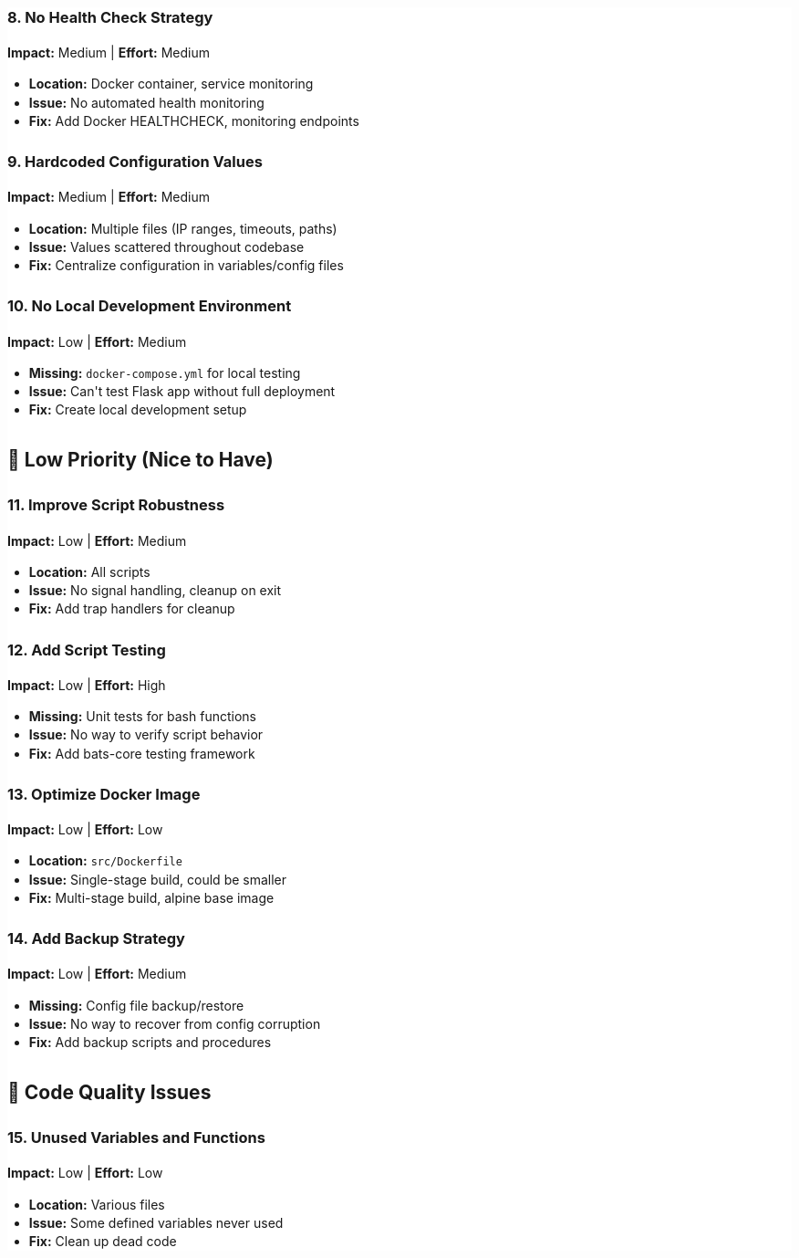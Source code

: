 ### 8. **No Health Check Strategy**
**Impact:** Medium | **Effort:** Medium
- **Location:** Docker container, service monitoring
- **Issue:** No automated health monitoring
- **Fix:** Add Docker HEALTHCHECK, monitoring endpoints

### 9. **Hardcoded Configuration Values**
**Impact:** Medium | **Effort:** Medium
- **Location:** Multiple files (IP ranges, timeouts, paths)
- **Issue:** Values scattered throughout codebase
- **Fix:** Centralize configuration in variables/config files

### 10. **No Local Development Environment**
**Impact:** Low | **Effort:** Medium
- **Missing:** `docker-compose.yml` for local testing
- **Issue:** Can't test Flask app without full deployment
- **Fix:** Create local development setup

## 🔧 **Low Priority (Nice to Have)**

### 11. **Improve Script Robustness**
**Impact:** Low | **Effort:** Medium
- **Location:** All scripts
- **Issue:** No signal handling, cleanup on exit
- **Fix:** Add trap handlers for cleanup

### 12. **Add Script Testing**
**Impact:** Low | **Effort:** High
- **Missing:** Unit tests for bash functions
- **Issue:** No way to verify script behavior
- **Fix:** Add bats-core testing framework

### 13. **Optimize Docker Image**
**Impact:** Low | **Effort:** Low
- **Location:** `src/Dockerfile`
- **Issue:** Single-stage build, could be smaller
- **Fix:** Multi-stage build, alpine base image

### 14. **Add Backup Strategy**
**Impact:** Low | **Effort:** Medium
- **Missing:** Config file backup/restore
- **Issue:** No way to recover from config corruption
- **Fix:** Add backup scripts and procedures

## 🎯 **Code Quality Issues**

### 15. **Unused Variables and Functions**
**Impact:** Low | **Effort:** Low
- **Location:** Various files
- **Issue:** Some defined variables never used
- **Fix:** Clean up dead code
